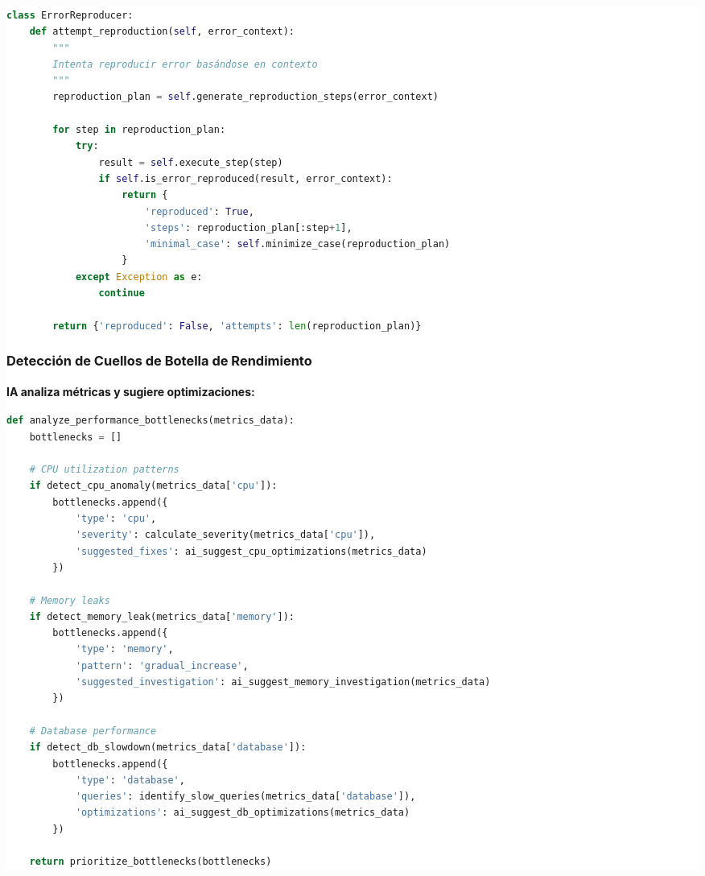 ```python
class ErrorReproducer:
    def attempt_reproduction(self, error_context):
        """
        Intenta reproducir error basándose en contexto
        """
        reproduction_plan = self.generate_reproduction_steps(error_context)

        for step in reproduction_plan:
            try:
                result = self.execute_step(step)
                if self.is_error_reproduced(result, error_context):
                    return {
                        'reproduced': True,
                        'steps': reproduction_plan[:step+1],
                        'minimal_case': self.minimize_case(reproduction_plan)
                    }
            except Exception as e:
                continue

        return {'reproduced': False, 'attempts': len(reproduction_plan)}
```

### **Detección de Cuellos de Botella de Rendimiento**

**IA analiza métricas y sugiere optimizaciones:**

```python
def analyze_performance_bottlenecks(metrics_data):
    bottlenecks = []

    # CPU utilization patterns
    if detect_cpu_anomaly(metrics_data['cpu']):
        bottlenecks.append({
            'type': 'cpu',
            'severity': calculate_severity(metrics_data['cpu']),
            'suggested_fixes': ai_suggest_cpu_optimizations(metrics_data)
        })

    # Memory leaks
    if detect_memory_leak(metrics_data['memory']):
        bottlenecks.append({
            'type': 'memory',
            'pattern': 'gradual_increase',
            'suggested_investigation': ai_suggest_memory_investigation(metrics_data)
        })

    # Database performance
    if detect_db_slowdown(metrics_data['database']):
        bottlenecks.append({
            'type': 'database',
            'queries': identify_slow_queries(metrics_data['database']),
            'optimizations': ai_suggest_db_optimizations(metrics_data)
        })

    return prioritize_bottlenecks(bottlenecks)
```
